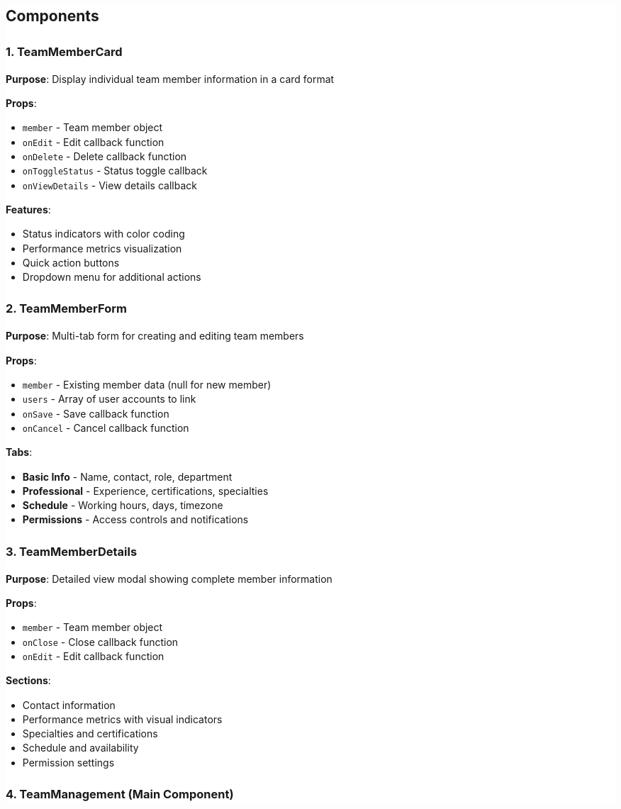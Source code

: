 ## Components

### 1. TeamMemberCard

**Purpose**: Display individual team member information in a card format

**Props**:
- `member` - Team member object
- `onEdit` - Edit callback function
- `onDelete` - Delete callback function
- `onToggleStatus` - Status toggle callback
- `onViewDetails` - View details callback

**Features**:
- Status indicators with color coding
- Performance metrics visualization
- Quick action buttons
- Dropdown menu for additional actions

### 2. TeamMemberForm

**Purpose**: Multi-tab form for creating and editing team members

**Props**:
- `member` - Existing member data (null for new member)
- `users` - Array of user accounts to link
- `onSave` - Save callback function
- `onCancel` - Cancel callback function

**Tabs**:
- **Basic Info** - Name, contact, role, department
- **Professional** - Experience, certifications, specialties
- **Schedule** - Working hours, days, timezone
- **Permissions** - Access controls and notifications

### 3. TeamMemberDetails

**Purpose**: Detailed view modal showing complete member information

**Props**:
- `member` - Team member object
- `onClose` - Close callback function
- `onEdit` - Edit callback function

**Sections**:
- Contact information
- Performance metrics with visual indicators
- Specialties and certifications
- Schedule and availability
- Permission settings

### 4. TeamManagement (Main Component)
